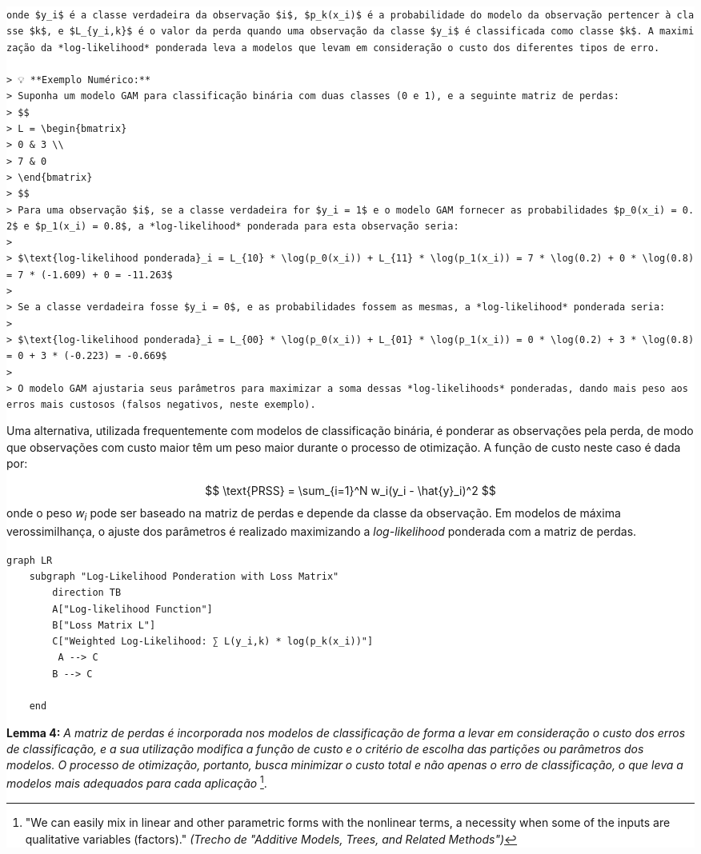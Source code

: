     onde $y_i$ é a classe verdadeira da observação $i$, $p_k(x_i)$ é a probabilidade do modelo da observação pertencer à classe $k$, e $L_{y_i,k}$ é o valor da perda quando uma observação da classe $y_i$ é classificada como classe $k$. A maximização da *log-likelihood* ponderada leva a modelos que levam em consideração o custo dos diferentes tipos de erro.

    > 💡 **Exemplo Numérico:**
    > Suponha um modelo GAM para classificação binária com duas classes (0 e 1), e a seguinte matriz de perdas:
    > $$
    > L = \begin{bmatrix}
    > 0 & 3 \\
    > 7 & 0
    > \end{bmatrix}
    > $$
    > Para uma observação $i$, se a classe verdadeira for $y_i = 1$ e o modelo GAM fornecer as probabilidades $p_0(x_i) = 0.2$ e $p_1(x_i) = 0.8$, a *log-likelihood* ponderada para esta observação seria:
    >
    > $\text{log-likelihood ponderada}_i = L_{10} * \log(p_0(x_i)) + L_{11} * \log(p_1(x_i)) = 7 * \log(0.2) + 0 * \log(0.8) = 7 * (-1.609) + 0 = -11.263$
    >
    > Se a classe verdadeira fosse $y_i = 0$, e as probabilidades fossem as mesmas, a *log-likelihood* ponderada seria:
    >
    > $\text{log-likelihood ponderada}_i = L_{00} * \log(p_0(x_i)) + L_{01} * \log(p_1(x_i)) = 0 * \log(0.2) + 3 * \log(0.8) = 0 + 3 * (-0.223) = -0.669$
    >
    > O modelo GAM ajustaria seus parâmetros para maximizar a soma dessas *log-likelihoods* ponderadas, dando mais peso aos erros mais custosos (falsos negativos, neste exemplo).

Uma alternativa, utilizada frequentemente com modelos de classificação binária, é ponderar as observações pela perda, de modo que observações com custo maior têm um peso maior durante o processo de otimização. A função de custo neste caso é dada por:

   $$
  \text{PRSS} =  \sum_{i=1}^N  w_i(y_i - \hat{y}_i)^2
  $$
onde o peso $w_i$ pode ser baseado na matriz de perdas e depende da classe da observação. Em modelos de máxima verossimilhança, o ajuste dos parâmetros é realizado maximizando a *log-likelihood* ponderada com a matriz de perdas.

```mermaid
graph LR
    subgraph "Log-Likelihood Ponderation with Loss Matrix"
        direction TB
        A["Log-likelihood Function"]
        B["Loss Matrix L"]
        C["Weighted Log-Likelihood: ∑ L(y_i,k) * log(p_k(x_i))"]
         A --> C
        B --> C

    end
```

**Lemma 4:** *A matriz de perdas é incorporada nos modelos de classificação de forma a levar em consideração o custo dos erros de classificação, e a sua utilização modifica a função de custo e o critério de escolha das partições ou parâmetros dos modelos. O processo de otimização, portanto, busca minimizar o custo total e não apenas o erro de classificação, o que leva a modelos mais adequados para cada aplicação* [^4.5.2].


[^4.1]: "In this chapter we begin our discussion of some specific methods for super-vised learning. These techniques each assume a (different) structured form for the unknown regression function, and by doing so they finesse the curse of dimensionality. Of course, they pay the possible price of misspecifying the model, and so in each case there is a tradeoff that has to be made." *(Trecho de "Additive Models, Trees, and Related Methods")*
[^4.2]: "Regression models play an important role in many data analyses, providing prediction and classification rules, and data analytic tools for understand-ing the importance of different inputs." *(Trecho de "Additive Models, Trees, and Related Methods")*
[^4.3]: "In this section we describe a modular algorithm for fitting additive models and their generalizations. The building block is the scatterplot smoother for fitting nonlinear effects in a flexible way. For concreteness we use as our scatterplot smoother the cubic smoothing spline described in Chapter 5." *(Trecho de "Additive Models, Trees, and Related Methods")*
[^4.3.1]:  "The additive model has the form $Y = \alpha + \sum_{j=1}^p f_j(X_j) + \varepsilon$, where the error term $\varepsilon$ has mean zero." * (Trecho de "Additive Models, Trees, and Related Methods")*
[^4.3.2]:   "Given observations $x_i, y_i$, a criterion like the penalized sum of squares (5.9) of Section 5.4 can be specified for this problem, $\text{PRSS}(\alpha, f_1, f_2,..., f_p) = \sum_i^N (y_i - \alpha - \sum_j^p f_j(x_{ij}))^2 + \sum_j^p \lambda_j \int(f_j''(t_j))^2 dt_j$" * (Trecho de "Additive Models, Trees, and Related Methods")*
[^4.3.3]: "where the $\lambda_j > 0$ are tuning parameters. It can be shown that the minimizer of (9.7) is an additive cubic spline model; each of the functions $f_j$ is a cubic spline in the component $X_j$, with knots at each of the unique values of $x_{ij}, i = 1,..., N$." *(Trecho de "Additive Models, Trees, and Related Methods")*
[^4.4]: "For two-class classification, recall the logistic regression model for binary data discussed in Section 4.4. We relate the mean of the binary response $\mu(X) = \text{Pr}(Y = 1|X)$ to the predictors via a linear regression model and the logit link function:  $\log(\mu(X)/(1 – \mu(X)) = \alpha + \beta_1 X_1 + \ldots + \beta_pX_p$." * (Trecho de "Additive Models, Trees, and Related Methods")*
[^4.4.1]: "The additive logistic regression model replaces each linear term by a more general functional form: $\log(\mu(X)/(1 – \mu(X))) = \alpha + f_1(X_1) + \ldots + f_p(X_p)$, where again each $f_j$ is an unspecified smooth function." * (Trecho de "Additive Models, Trees, and Related Methods")*
[^4.4.2]: "While the non-parametric form for the functions $f_j$ makes the model more flexible, the additivity is retained and allows us to interpret the model in much the same way as before. The additive logistic regression model is an example of a generalized additive model." *(Trecho de "Additive Models, Trees, and Related Methods")*
[^4.4.3]: "In general, the conditional mean $\mu(X)$ of a response $Y$ is related to an additive function of the predictors via a link function $g$:  $g[\mu(X)] = \alpha + f_1(X_1) + \ldots + f_p(X_p)$." *(Trecho de "Additive Models, Trees, and Related Methods")*
[^4.4.4]:  "Examples of classical link functions are the following: $g(\mu) = \mu$ is the identity link, used for linear and additive models for Gaussian response data." *(Trecho de "Additive Models, Trees, and Related Methods")*
[^4.4.5]: "$g(\mu) = \text{logit}(\mu)$ as above, or $g(\mu) = \text{probit}(\mu)$, the probit link function, for modeling binomial probabilities. The probit function is the inverse Gaussian cumulative distribution function: $\text{probit}(\mu) = \Phi^{-1}(\mu)$." *(Trecho de "Additive Models, Trees, and Related Methods")*
[^4.5]: "All three of these arise from exponential family sampling models, which in addition include the gamma and negative-binomial distributions. These families generate the well-known class of generalized linear models, which are all extended in the same way to generalized additive models." *(Trecho de "Additive Models, Trees, and Related Methods")*
[^4.5.1]: "The functions $f_j$ are estimated in a flexible manner, using an algorithm whose basic building block is a scatterplot smoother. The estimated func-tion $f_j$ can then reveal possible nonlinearities in the effect of $X_j$. Not all of the functions $f_j$ need to be nonlinear." *(Trecho de "Additive Models, Trees, and Related Methods")*
[^4.5.2]: "We can easily mix in linear and other parametric forms with the nonlinear terms, a necessity when some of the inputs are qualitative variables (factors)." *(Trecho de "Additive Models, Trees, and Related Methods")*